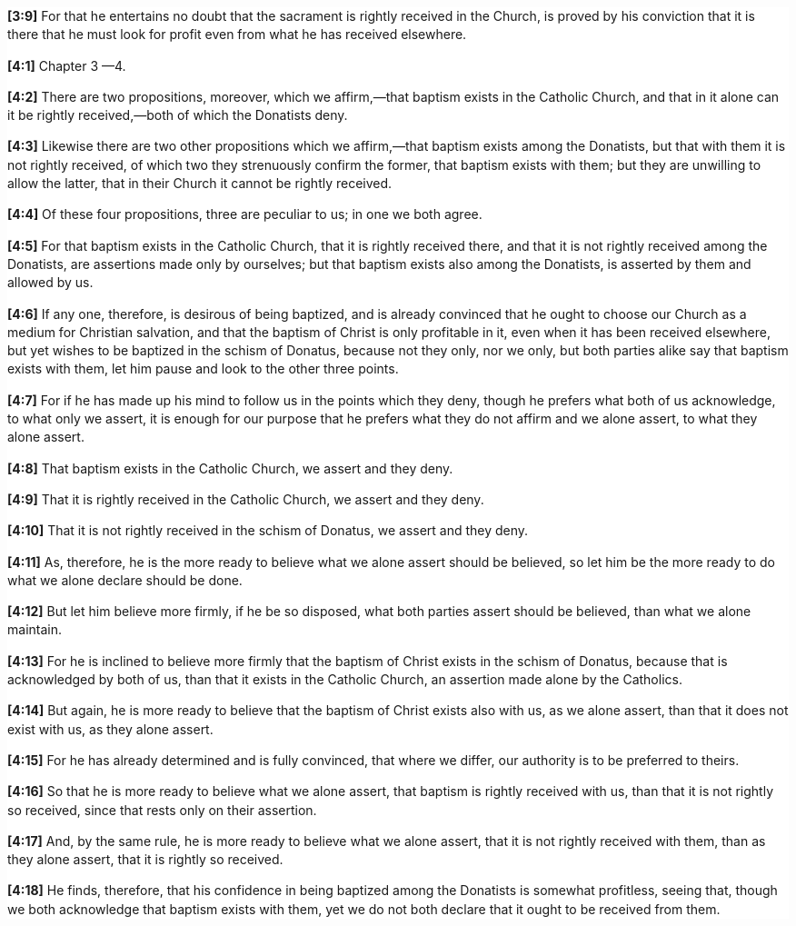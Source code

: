 **[3:9]** For that he entertains no doubt that the sacrament is rightly received in the Church, is proved by his conviction that it is there that he must look for profit even from what he has received elsewhere.

**[4:1]** Chapter 3 —4.

**[4:2]** There are two propositions, moreover, which we affirm,—that baptism exists in the Catholic Church, and that in it alone can it be rightly received,—both of which the Donatists deny.

**[4:3]** Likewise there are two other propositions which we affirm,—that baptism exists among the Donatists, but that with them it is not rightly received, of which two they strenuously confirm the former, that baptism exists with them; but they are unwilling to allow the latter, that in their Church it cannot be rightly received.

**[4:4]** Of these four propositions, three are peculiar to us; in one we both agree.

**[4:5]** For that baptism exists in the Catholic Church, that it is rightly received there, and that it is not rightly received among the Donatists, are assertions made only by ourselves; but that baptism exists also among the Donatists, is asserted by them and allowed by us.

**[4:6]** If any one, therefore, is desirous of being baptized, and is already convinced that he ought to choose our Church as a medium for Christian salvation, and that the baptism of Christ is only profitable in it, even when it has been received elsewhere, but yet wishes to be baptized in the schism of Donatus, because not they only, nor we only, but both parties alike say that baptism exists with them, let him pause and look to the other three points.

**[4:7]** For if he has made up his mind to follow us in the points which they deny, though he prefers what both of us acknowledge, to what only we assert, it is enough for our purpose that he prefers what they do not affirm and we alone assert, to what they alone assert.

**[4:8]** That baptism exists in the Catholic Church, we assert and they deny.

**[4:9]** That it is rightly received in the Catholic Church, we assert and they deny.

**[4:10]** That it is not rightly received in the schism of Donatus, we assert and they deny.

**[4:11]** As, therefore, he is the more ready to believe what we alone assert should be believed, so let him be the more ready to do what we alone declare should be done.

**[4:12]** But let him believe more firmly, if he be so disposed, what both parties assert should be believed, than what we alone maintain.

**[4:13]** For he is inclined to believe more firmly that the baptism of Christ exists in the schism of Donatus, because that is acknowledged by both of us, than that it exists in the Catholic Church, an assertion made alone by the Catholics.

**[4:14]** But again, he is more ready to believe that the baptism of Christ exists also with us, as we alone assert, than that it does not exist with us, as they alone assert.

**[4:15]** For he has already determined and is fully convinced, that where we differ, our authority is to be preferred to theirs.

**[4:16]** So that he is more ready to believe what we alone assert, that baptism is rightly received with us, than that it is not rightly so received, since that rests only on their assertion.

**[4:17]** And, by the same rule, he is more ready to believe what we alone assert, that it is not rightly received with them, than as they alone assert, that it is rightly so received.

**[4:18]** He finds, therefore, that his confidence in being baptized among the Donatists is somewhat profitless, seeing that, though we both acknowledge that baptism exists with them, yet we do not both declare that it ought to be received from them.
